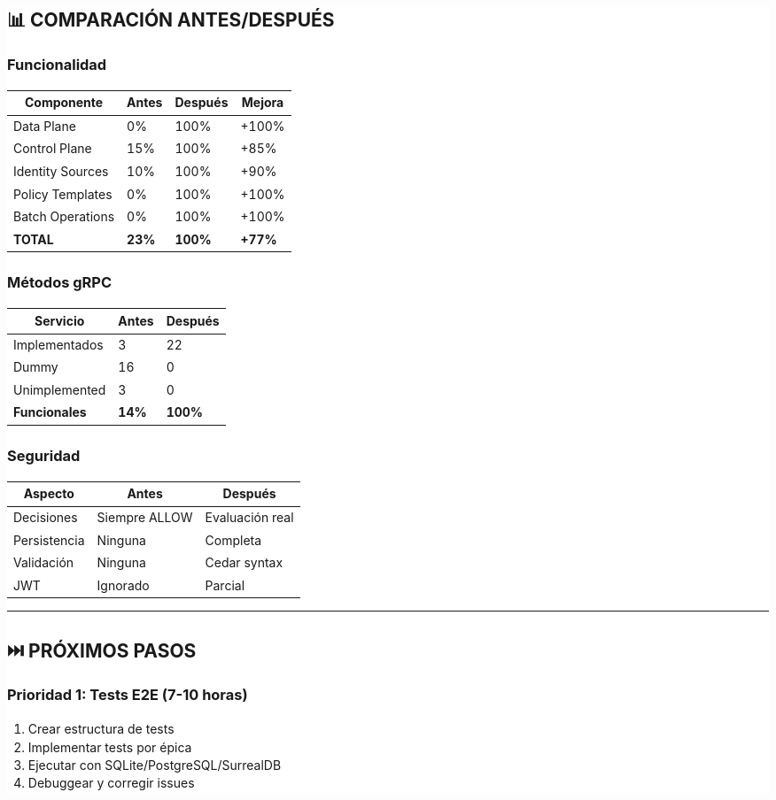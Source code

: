 
## 📊 COMPARACIÓN ANTES/DESPUÉS

### Funcionalidad

| Componente | Antes | Después | Mejora |
|------------|-------|---------|--------|
| Data Plane | 0% | 100% | +100% |
| Control Plane | 15% | 100% | +85% |
| Identity Sources | 10% | 100% | +90% |
| Policy Templates | 0% | 100% | +100% |
| Batch Operations | 0% | 100% | +100% |
| **TOTAL** | **23%** | **100%** | **+77%** |

### Métodos gRPC

| Servicio | Antes | Después |
|----------|-------|---------|
| Implementados | 3 | 22 |
| Dummy | 16 | 0 |
| Unimplemented | 3 | 0 |
| **Funcionales** | **14%** | **100%** |

### Seguridad

| Aspecto | Antes | Después |
|---------|-------|---------|
| Decisiones | Siempre ALLOW | Evaluación real |
| Persistencia | Ninguna | Completa |
| Validación | Ninguna | Cedar syntax |
| JWT | Ignorado | Parcial |

---

## ⏭️ PRÓXIMOS PASOS

### Prioridad 1: Tests E2E (7-10 horas)

1. Crear estructura de tests
2. Implementar tests por épica
3. Ejecutar con SQLite/PostgreSQL/SurrealDB
4. Debuggear y corregir issues
